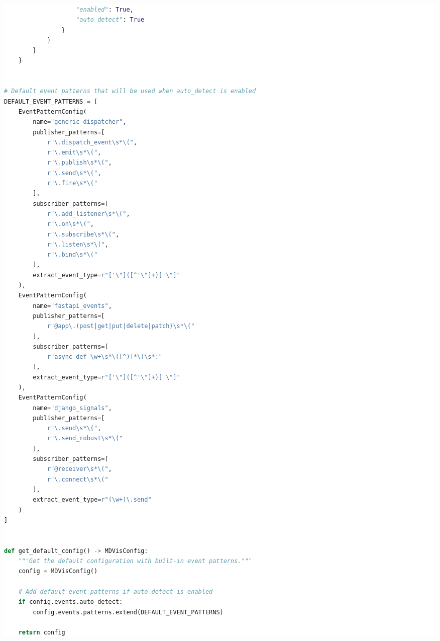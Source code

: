 ```python
                    "enabled": True,
                    "auto_detect": True
                }
            }
        }
    }


# Default event patterns that will be used when auto_detect is enabled
DEFAULT_EVENT_PATTERNS = [
    EventPatternConfig(
        name="generic_dispatcher",
        publisher_patterns=[
            r"\.dispatch_event\s*\(",
            r"\.emit\s*\(",
            r"\.publish\s*\(",
            r"\.send\s*\(",
            r"\.fire\s*\("
        ],
        subscriber_patterns=[
            r"\.add_listener\s*\(",
            r"\.on\s*\(",
            r"\.subscribe\s*\(",
            r"\.listen\s*\(",
            r"\.bind\s*\("
        ],
        extract_event_type=r"['\"]([^'\"]+)['\"]"
    ),
    EventPatternConfig(
        name="fastapi_events",
        publisher_patterns=[
            r"@app\.(post|get|put|delete|patch)\s*\("
        ],
        subscriber_patterns=[
            r"async def \w+\s*\([^)]*\)\s*:"
        ],
        extract_event_type=r"['\"]([^'\"]+)['\"]"
    ),
    EventPatternConfig(
        name="django_signals",
        publisher_patterns=[
            r"\.send\s*\(",
            r"\.send_robust\s*\("
        ],
        subscriber_patterns=[
            r"@receiver\s*\(",
            r"\.connect\s*\("
        ],
        extract_event_type=r"(\w+)\.send"
    )
]


def get_default_config() -> MDVisConfig:
    """Get the default configuration with built-in event patterns."""
    config = MDVisConfig()
    
    # Add default event patterns if auto_detect is enabled
    if config.events.auto_detect:
        config.events.patterns.extend(DEFAULT_EVENT_PATTERNS)
    
    return config
```
